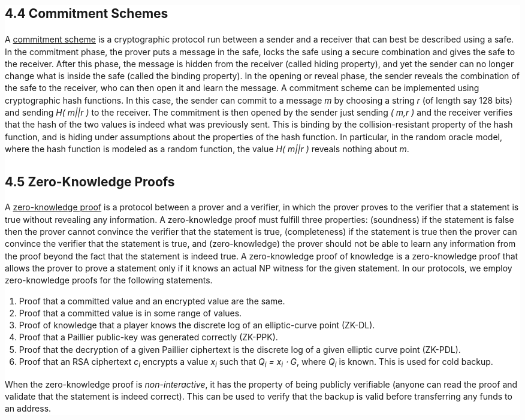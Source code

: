 ## 4.4 Commitment Schemes

A [commitment scheme](https://en.wikipedia.org/wiki/Commitment_scheme)
is a cryptographic protocol run between a sender and a receiver that can
best be described using a safe. In the commitment phase, the prover puts
a message in the safe, locks the safe using a secure combination and
gives the safe to the receiver. After this phase, the message is hidden
from the receiver (called hiding property), and yet the sender can no
longer change what is inside the safe (called the binding property). In
the opening or reveal phase, the sender reveals the combination of the
safe to the receiver, who can then open it and learn the message. A
commitment scheme can be implemented using cryptographic hash functions.
In this case, the sender can commit to a message *m* by choosing a
string *r* (of length say 128 bits) and sending *H( m||r )*
to the receiver. The commitment is then opened by the sender just
sending *( m,r )* and the receiver verifies that the hash of the two
values is indeed what was previously sent. This is binding by the
collision-resistant property of the hash function, and is hiding under
assumptions about the properties of the hash function. In particular, in
the random oracle model, where the hash function is modeled as a random
function, the value *H( m||r )* reveals nothing about *m*.

## 4.5 Zero-Knowledge Proofs

A [zero-knowledge
proof](https://en.wikipedia.org/wiki/Zero-knowledge_proof) is a protocol
between a prover and a verifier, in which the prover proves to the
verifier that a statement is true without revealing any information. A
zero-knowledge proof must fulfill three properties: (soundness) if the
statement is false then the prover cannot convince the verifier that the
statement is true, (completeness) if the statement is true then the
prover can convince the verifier that the statement is true, and
(zero-knowledge) the prover should not be able to learn any information
from the proof beyond the fact that the statement is indeed true. A
zero-knowledge proof of knowledge is a zero-knowledge proof that allows
the prover to prove a statement only if it knows an actual NP witness
for the given statement. In our protocols, we employ zero-knowledge
proofs for the following statements.

1.  Proof that a committed value and an encrypted value are the same.
2.  Proof that a committed value is in some range of values.
3.  Proof of knowledge that a player knows the discrete log of an
    elliptic-curve point (ZK-DL).
4.  Proof that a Paillier public-key was generated correctly (ZK-PPK).
5.  Proof that the decryption of a given Paillier ciphertext is the
    discrete log of a given elliptic curve point (ZK-PDL).
6.  Proof that an RSA ciphertext *c<sub>i</sub>* encrypts a value *x<sub>i</sub>* such
    that *Q<sub>i</sub> = x<sub>i</sub> &sdot; G*, where *Q<sub>i</sub>* is known. This is used for cold backup.

When the zero-knowledge proof is *non-interactive*, it has the property
of being publicly verifiable (anyone can read the proof and validate
that the statement is indeed correct). This can be used to verify that
the backup is valid before transferring any funds to an address.
